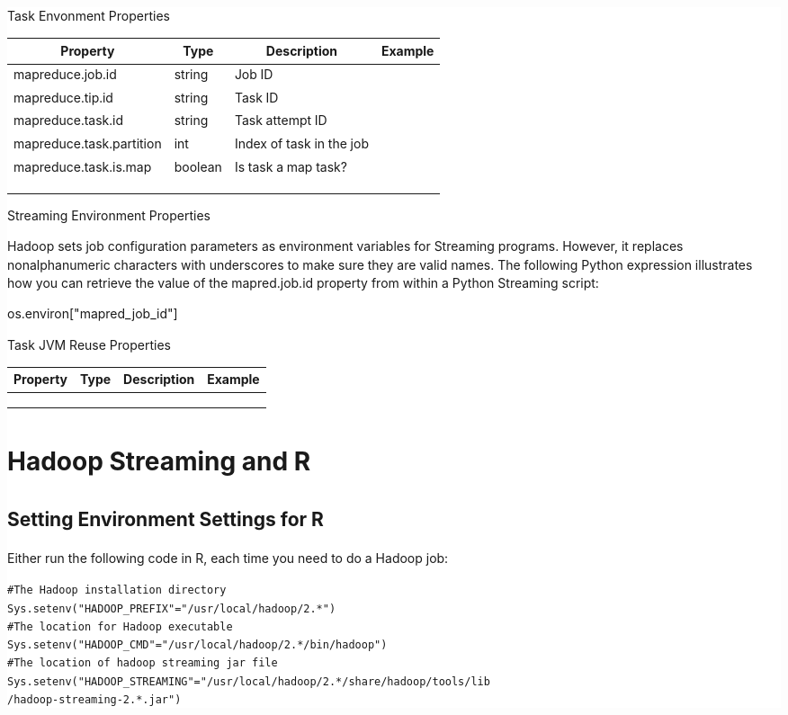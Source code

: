 Task Envonment Properties

| Property | Type | Description | Example |
|----------|------|-------------|---------|
| mapreduce.job.id | string | Job ID | |
| mapreduce.tip.id | string | Task ID |  |
| mapreduce.task.id | string | Task attempt ID |  |
| mapreduce.task.partition | int | Index of task in the job |  |
| mapreduce.task.is.map | boolean | Is task a map task? |  |
|  |  |  |  |
|  |  |  |  |
|  |  |  |  |

Streaming Environment Properties

Hadoop sets job configuration parameters as environment variables for Streaming
programs. However, it replaces nonalphanumeric characters with underscores to
make sure they are valid names. The following Python expression illustrates how
you can retrieve the value of the mapred.job.id property from within a Python
Streaming script:

os.environ["mapred_job_id"]

Task JVM Reuse Properties

| Property | Type | Description | Example |
|----------|------|-------------|---------|
|  |  |  |  |
|  |  |  |  |
|  |  |  |  |



# Hadoop Streaming and R

## Setting Environment Settings for R

Either run the following code in R, each time you need to do a Hadoop job:

```
#The Hadoop installation directory
Sys.setenv("HADOOP_PREFIX"="/usr/local/hadoop/2.*")
#The location for Hadoop executable
Sys.setenv("HADOOP_CMD"="/usr/local/hadoop/2.*/bin/hadoop")
#The location of hadoop streaming jar file
Sys.setenv("HADOOP_STREAMING"="/usr/local/hadoop/2.*/share/hadoop/tools/lib
/hadoop-streaming-2.*.jar")
```
